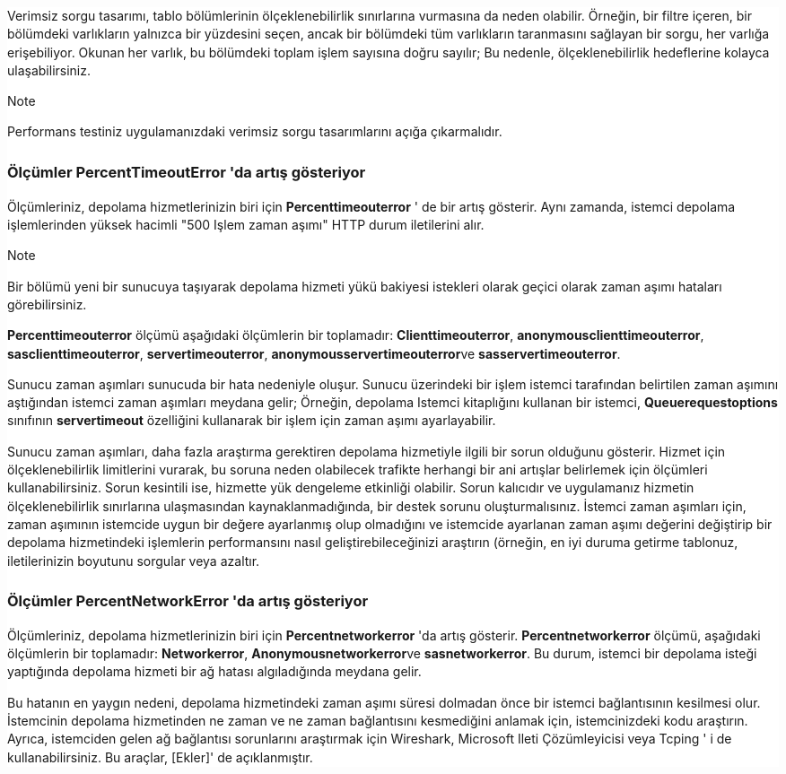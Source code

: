 Verimsiz sorgu tasarımı, tablo bölümlerinin ölçeklenebilirlik sınırlarına vurmasına da neden olabilir. Örneğin, bir filtre içeren, bir bölümdeki varlıkların yalnızca bir yüzdesini seçen, ancak bir bölümdeki tüm varlıkların taranmasını sağlayan bir sorgu, her varlığa erişebiliyor. Okunan her varlık, bu bölümdeki toplam işlem sayısına doğru sayılır; Bu nedenle, ölçeklenebilirlik hedeflerine kolayca ulaşabilirsiniz.

> [!NOTE]
> Performans testiniz uygulamanızdaki verimsiz sorgu tasarımlarını açığa çıkarmalıdır.
>
>

### <a name="metrics-show-an-increase-in-PercentTimeoutError"></a>Ölçümler PercentTimeoutError 'da artış gösteriyor
Ölçümleriniz, depolama hizmetlerinizin biri için **Percenttimeouterror** ' de bir artış gösterir. Aynı zamanda, istemci depolama işlemlerinden yüksek hacimli "500 Işlem zaman aşımı" HTTP durum iletilerini alır.

> [!NOTE]
> Bir bölümü yeni bir sunucuya taşıyarak depolama hizmeti yükü bakiyesi istekleri olarak geçici olarak zaman aşımı hataları görebilirsiniz.
>
>

**Percenttimeouterror** ölçümü aşağıdaki ölçümlerin bir toplamadır: **Clienttimeouterror**, **anonymousclienttimeouterror**, **sasclienttimeouterror**, **servertimeouterror**, **anonymousservertimeouterror**ve **sasservertimeouterror**.

Sunucu zaman aşımları sunucuda bir hata nedeniyle oluşur. Sunucu üzerindeki bir işlem istemci tarafından belirtilen zaman aşımını aştığından istemci zaman aşımları meydana gelir; Örneğin, depolama Istemci kitaplığını kullanan bir istemci, **Queuerequestoptions** sınıfının **servertimeout** özelliğini kullanarak bir işlem için zaman aşımı ayarlayabilir.

Sunucu zaman aşımları, daha fazla araştırma gerektiren depolama hizmetiyle ilgili bir sorun olduğunu gösterir. Hizmet için ölçeklenebilirlik limitlerini vurarak, bu soruna neden olabilecek trafikte herhangi bir ani artışlar belirlemek için ölçümleri kullanabilirsiniz. Sorun kesintili ise, hizmette yük dengeleme etkinliği olabilir. Sorun kalıcıdır ve uygulamanız hizmetin ölçeklenebilirlik sınırlarına ulaşmasından kaynaklanmadığında, bir destek sorunu oluşturmalısınız. İstemci zaman aşımları için, zaman aşımının istemcide uygun bir değere ayarlanmış olup olmadığını ve istemcide ayarlanan zaman aşımı değerini değiştirip bir depolama hizmetindeki işlemlerin performansını nasıl geliştirebileceğinizi araştırın (örneğin, en iyi duruma getirme tablonuz, iletilerinizin boyutunu sorgular veya azaltır.

### <a name="metrics-show-an-increase-in-PercentNetworkError"></a>Ölçümler PercentNetworkError 'da artış gösteriyor
Ölçümleriniz, depolama hizmetlerinizin biri için **Percentnetworkerror** 'da artış gösterir. **Percentnetworkerror** ölçümü, aşağıdaki ölçümlerin bir toplamadır: **Networkerror**, **Anonymousnetworkerror**ve **sasnetworkerror**. Bu durum, istemci bir depolama isteği yaptığında depolama hizmeti bir ağ hatası algıladığında meydana gelir.

Bu hatanın en yaygın nedeni, depolama hizmetindeki zaman aşımı süresi dolmadan önce bir istemci bağlantısının kesilmesi olur. İstemcinin depolama hizmetinden ne zaman ve ne zaman bağlantısını kesmediğini anlamak için, istemcinizdeki kodu araştırın. Ayrıca, istemciden gelen ağ bağlantısı sorunlarını araştırmak için Wireshark, Microsoft Ileti Çözümleyicisi veya Tcping ' i de kullanabilirsiniz. Bu araçlar, [Ekler]' de açıklanmıştır.
